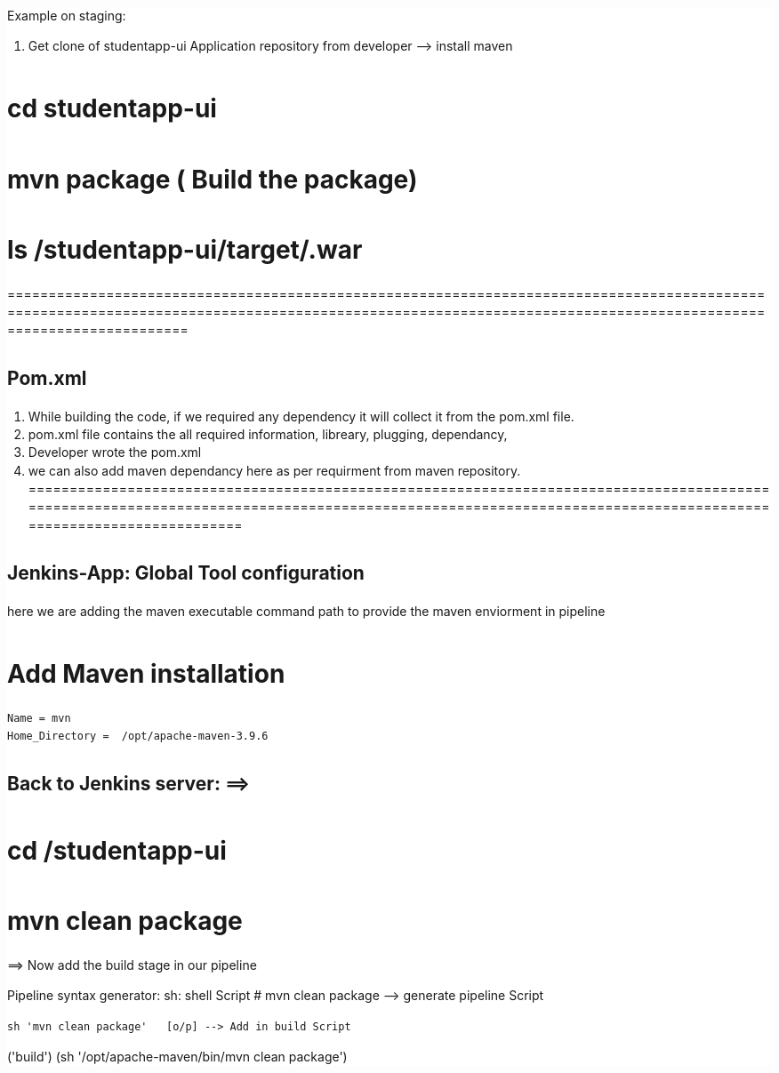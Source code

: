 Example on staging:
1. Get clone of studentapp-ui Application repository from developer --> install maven
# cd studentapp-ui
# mvn package ( Build the package)
# ls /studentapp-ui/target/<new-artifact-created>.war

==============================================================================================================================================================================================================

Pom.xml
----------
1. While building the code, if we required any dependency it will collect it from the pom.xml file.
2. pom.xml file contains the all required information, libreary, plugging, dependancy,
3. Developer wrote the pom.xml
4. we can also add maven dependancy here as per requirment from maven repository.
==============================================================================================================================================================================================================

Jenkins-App: Global Tool configuration
----------------------------------------
here we are adding the maven executable command path to provide the maven enviorment in pipeline
# Add Maven installation
    Name = mvn
    Home_Directory =  /opt/apache-maven-3.9.6

Back to Jenkins server: ==>
----------------------------

# cd /studentapp-ui
# mvn clean package

==> Now add the build stage in our pipeline

Pipeline syntax generator: 
    sh: shell Script
    # mvn clean package  --> generate pipeline Script

    sh 'mvn clean package'   [o/p] --> Add in build Script

('build')
    (sh '/opt/apache-maven/bin/mvn clean package')
